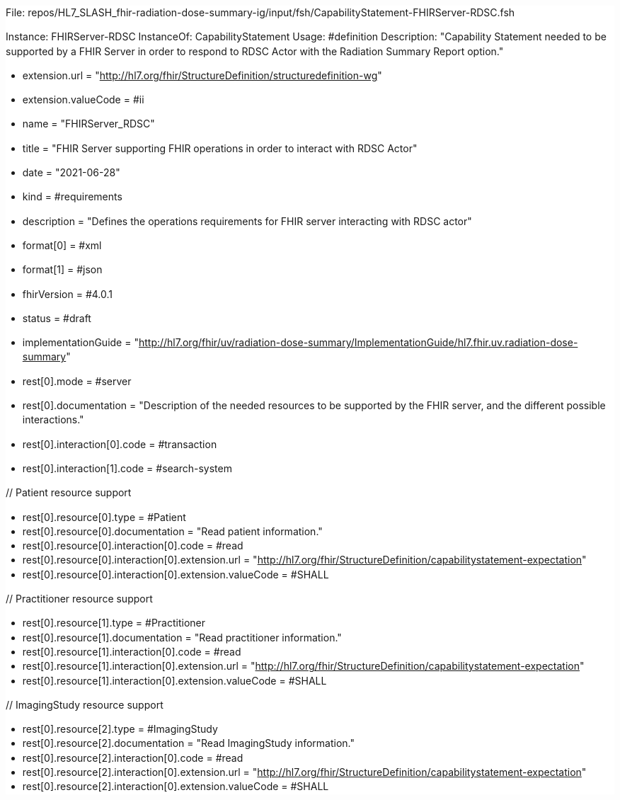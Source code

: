 File: repos/HL7_SLASH_fhir-radiation-dose-summary-ig/input/fsh/CapabilityStatement-FHIRServer-RDSC.fsh

Instance: FHIRServer-RDSC
InstanceOf: CapabilityStatement
Usage: #definition
Description: "Capability Statement needed to be supported by a FHIR Server in order to respond to RDSC Actor with the Radiation Summary Report option."
* extension.url = "http://hl7.org/fhir/StructureDefinition/structuredefinition-wg"
* extension.valueCode = #ii
* name = "FHIRServer_RDSC"
* title = "FHIR Server supporting FHIR operations in order to interact with RDSC Actor"
* date = "2021-06-28"
* kind = #requirements
* description = "Defines the operations requirements for FHIR server interacting with RDSC actor"
* format[0] = #xml
* format[1] = #json
* fhirVersion = #4.0.1
* status = #draft 

* implementationGuide = "http://hl7.org/fhir/uv/radiation-dose-summary/ImplementationGuide/hl7.fhir.uv.radiation-dose-summary"

* rest[0].mode = #server
* rest[0].documentation = "Description of the needed resources to be supported by the FHIR server, and the different possible interactions."

* rest[0].interaction[0].code = #transaction
* rest[0].interaction[1].code = #search-system


// Patient resource support
* rest[0].resource[0].type = #Patient
* rest[0].resource[0].documentation = "Read patient information."
* rest[0].resource[0].interaction[0].code = #read
* rest[0].resource[0].interaction[0].extension.url = "http://hl7.org/fhir/StructureDefinition/capabilitystatement-expectation"
* rest[0].resource[0].interaction[0].extension.valueCode = #SHALL

// Practitioner resource support
* rest[0].resource[1].type = #Practitioner
* rest[0].resource[1].documentation = "Read practitioner information." 
* rest[0].resource[1].interaction[0].code = #read
* rest[0].resource[1].interaction[0].extension.url = "http://hl7.org/fhir/StructureDefinition/capabilitystatement-expectation"
* rest[0].resource[1].interaction[0].extension.valueCode = #SHALL

// ImagingStudy resource support
* rest[0].resource[2].type = #ImagingStudy
* rest[0].resource[2].documentation = "Read ImagingStudy information." 
* rest[0].resource[2].interaction[0].code = #read
* rest[0].resource[2].interaction[0].extension.url = "http://hl7.org/fhir/StructureDefinition/capabilitystatement-expectation"
* rest[0].resource[2].interaction[0].extension.valueCode = #SHALL
